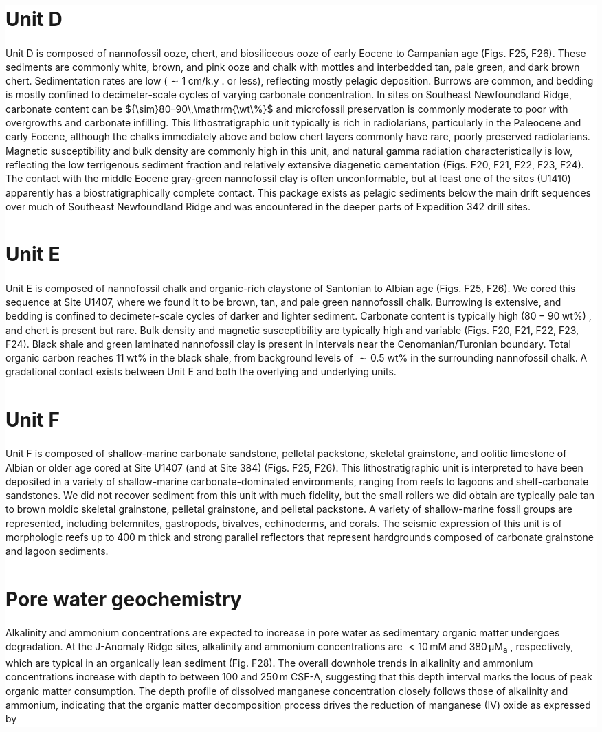 # Unit D  

Unit D is composed of nannofossil ooze, chert, and biosiliceous ooze of early Eocene to Campanian age (Figs. F25, F26). These sediments are commonly white, brown, and pink ooze and chalk with mottles and interbedded tan, pale green, and dark brown chert. Sedimentation rates are low $({\sim}1\;\mathrm{cm/k.y}$ . or less), reflecting mostly pelagic deposition. Burrows are common, and bedding is mostly confined to decimeter-scale cycles of varying carbonate concentration. In sites on Southeast Newfoundland Ridge, carbonate content can be ${\sim}80–90\,\mathrm{\wt\%}$ and microfossil preservation is commonly moderate to poor with overgrowths and carbonate infilling. This lithostratigraphic unit typically is rich in radiolarians, particularly in the Paleocene and early Eocene, although the chalks immediately above and below chert layers commonly have rare, poorly preserved radiolarians. Magnetic susceptibility and bulk density are commonly high in this unit, and natural gamma radiation characteristically is low, reflecting the low terrigenous sediment fraction and relatively extensive diagenetic cementation (Figs. F20, F21, F22, F23, F24). The contact with the middle Eocene gray-green nannofossil clay is often unconformable, but at least one of the sites (U1410) apparently has a biostratigraphically complete contact. This package exists as pelagic sediments below the main drift sequences over much of Southeast Newfoundland Ridge and was encountered in the deeper parts of Expedition 342 drill sites.  

# Unit E  

Unit E is composed of nannofossil chalk and organic-rich claystone of Santonian to Albian age (Figs. F25, F26). We cored this sequence at Site U1407, where we found it to be brown, tan, and pale green nannofossil chalk. Burrowing is extensive, and bedding is confined to decimeter-scale cycles of darker and lighter sediment. Carbonate content is typically high $(80{-}90\;\mathrm{wt\%})$ , and chert is present but rare. Bulk density and magnetic susceptibility are typically high and variable (Figs. F20, F21, F22, F23, F24). Black shale and green laminated nannofossil clay is present in intervals near the Cenomanian/Turonian boundary. Total organic carbon reaches $11\;\mathrm{wt\%}$ in the black shale, from background levels of ${\sim}0.5~\mathrm{wt\%}$ in the surrounding nannofossil chalk. A gradational contact exists between Unit E and both the overlying and underlying units.  

# Unit F  

Unit F is composed of shallow-marine carbonate sandstone, pelletal packstone, skeletal grainstone, and oolitic limestone of Albian or older age cored at Site U1407 (and at Site 384) (Figs. F25, F26). This lithostratigraphic unit is interpreted to have been deposited in a variety of shallow-marine carbonate-dominated environments, ranging from reefs to lagoons and shelf-carbonate sandstones. We did not recover sediment from this unit with much fidelity, but the small rollers we did obtain are typically pale tan to brown moldic skeletal grainstone, pelletal grainstone, and pelletal packstone. A variety of shallow-marine fossil groups are represented, including belemnites, gastropods, bivalves, echinoderms, and corals. The seismic expression of this unit is of morphologic reefs up to $400\;\mathrm{m}$ thick and strong parallel reflectors that represent hardgrounds composed of carbonate grainstone and lagoon sediments.  

# Pore water geochemistry  

Alkalinity and ammonium concentrations are expected to increase in pore water as sedimentary organic matter undergoes degradation. At the J-Anomaly Ridge sites, alkalinity and ammonium concentrations are ${<}10\,\mathrm{mM}$ and $380\,\upmu\mathrm{M}_{\mathrm{{a}}}$ , respectively, which are typical in an organically lean sediment (Fig. F28). The overall downhole trends in alkalinity and ammonium concentrations increase with depth to between 100 and $250\,\mathrm{m}$ CSF-A, suggesting that this depth interval marks the locus of peak organic matter consumption. The depth profile of dissolved manganese concentration closely follows those of alkalinity and ammonium, indicating that the organic matter decomposition process drives the reduction of manganese (IV) oxide as expressed by  
